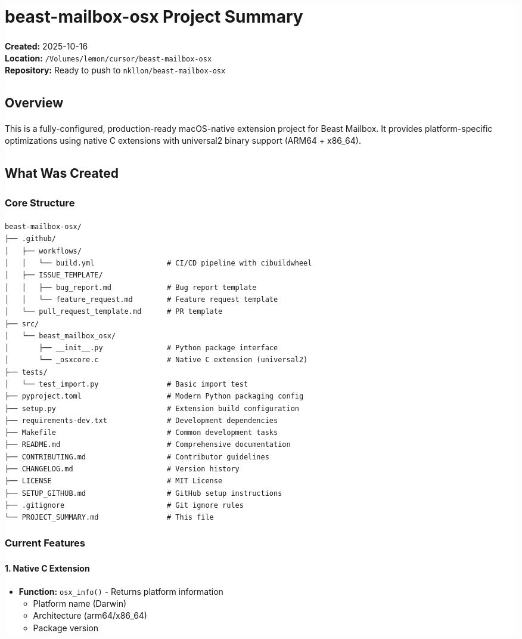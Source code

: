 # beast-mailbox-osx Project Summary

**Created:** 2025-10-16  
**Location:** `/Volumes/lemon/cursor/beast-mailbox-osx`  
**Repository:** Ready to push to `nkllon/beast-mailbox-osx`

## Overview

This is a fully-configured, production-ready macOS-native extension project for Beast Mailbox. It provides platform-specific optimizations using native C extensions with universal2 binary support (ARM64 + x86_64).

## What Was Created

### Core Structure

```
beast-mailbox-osx/
├── .github/
│   ├── workflows/
│   │   └── build.yml                 # CI/CD pipeline with cibuildwheel
│   ├── ISSUE_TEMPLATE/
│   │   ├── bug_report.md             # Bug report template
│   │   └── feature_request.md        # Feature request template
│   └── pull_request_template.md      # PR template
├── src/
│   └── beast_mailbox_osx/
│       ├── __init__.py               # Python package interface
│       └── _osxcore.c                # Native C extension (universal2)
├── tests/
│   └── test_import.py                # Basic import test
├── pyproject.toml                    # Modern Python packaging config
├── setup.py                          # Extension build configuration
├── requirements-dev.txt              # Development dependencies
├── Makefile                          # Common development tasks
├── README.md                         # Comprehensive documentation
├── CONTRIBUTING.md                   # Contributor guidelines
├── CHANGELOG.md                      # Version history
├── LICENSE                           # MIT License
├── SETUP_GITHUB.md                   # GitHub setup instructions
├── .gitignore                        # Git ignore rules
└── PROJECT_SUMMARY.md                # This file
```

### Current Features

#### 1. **Native C Extension**
- **Function:** `osx_info()` - Returns platform information
  - Platform name (Darwin)
  - Architecture (arm64/x86_64)
  - Package version
  